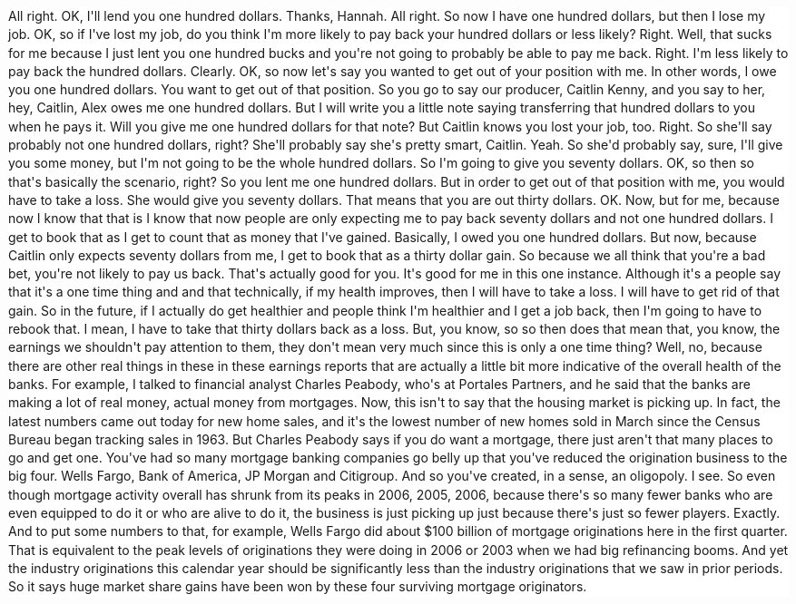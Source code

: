 All right.
OK, I'll lend you one hundred dollars.
Thanks, Hannah.
All right. So now I have one hundred dollars, but then I lose my job.
OK, so if I've lost my job, do you think I'm more likely to pay back your hundred dollars or less likely?
Right. Well, that sucks for me because I just lent you one hundred bucks and you're not going to probably be able to pay me back.
Right. I'm less likely to pay back the hundred dollars.
Clearly. OK, so now let's say you wanted to get out of your position with me.
In other words, I owe you one hundred dollars. You want to get out of that position.
So you go to say our producer, Caitlin Kenny, and you say to her, hey, Caitlin, Alex owes me one hundred dollars.
But I will write you a little note saying transferring that hundred dollars to you when he pays it.
Will you give me one hundred dollars for that note?
But Caitlin knows you lost your job, too.
Right. So she'll say probably not one hundred dollars, right?
She'll probably say she's pretty smart, Caitlin.
Yeah. So she'd probably say, sure, I'll give you some money, but I'm not going to be the whole hundred dollars.
So I'm going to give you seventy dollars. OK, so then so that's basically the scenario, right?
So you lent me one hundred dollars. But in order to get out of that position with me, you would have to take a loss.
She would give you seventy dollars. That means that you are out thirty dollars.
OK. Now, but for me, because now I know that that is I know that now people are only expecting me to pay back seventy dollars and not one hundred dollars.
I get to book that as I get to count that as money that I've gained.
Basically, I owed you one hundred dollars.
But now, because Caitlin only expects seventy dollars from me, I get to book that as a thirty dollar gain.
So because we all think that you're a bad bet, you're not likely to pay us back.
That's actually good for you.
It's good for me in this one instance.
Although it's a people say that it's a one time thing and and that technically, if my health improves, then I will have to take a loss.
I will have to get rid of that gain.
So in the future, if I actually do get healthier and people think I'm healthier and I get a job back, then I'm going to have to rebook that.
I mean, I have to take that thirty dollars back as a loss.
But, you know, so so then does that mean that, you know, the earnings we shouldn't pay attention to them, they don't mean very much since this is only a one time thing?
Well, no, because there are other real things in these in these earnings reports that are actually a little bit more indicative of the overall health of the banks.
For example, I talked to financial analyst Charles Peabody, who's at Portales Partners, and he said that the banks are making a lot of real money, actual money from mortgages.
Now, this isn't to say that the housing market is picking up.
In fact, the latest numbers came out today for new home sales, and it's the lowest number of new homes sold in March since the Census Bureau began tracking sales in 1963.
But Charles Peabody says if you do want a mortgage, there just aren't that many places to go and get one.
You've had so many mortgage banking companies go belly up that you've reduced the origination business to the big four.
Wells Fargo, Bank of America, JP Morgan and Citigroup.
And so you've created, in a sense, an oligopoly.
I see. So even though mortgage activity overall has shrunk from its peaks in 2006, 2005, 2006, because there's so many fewer banks who are even equipped to do it or who are alive to do it, the business is just picking up just because there's just so fewer players.
Exactly. And to put some numbers to that, for example, Wells Fargo did about $100 billion of mortgage originations here in the first quarter.
That is equivalent to the peak levels of originations they were doing in 2006 or 2003 when we had big refinancing booms.
And yet the industry originations this calendar year should be significantly less than the industry originations that we saw in prior periods.
So it says huge market share gains have been won by these four surviving mortgage originators.
